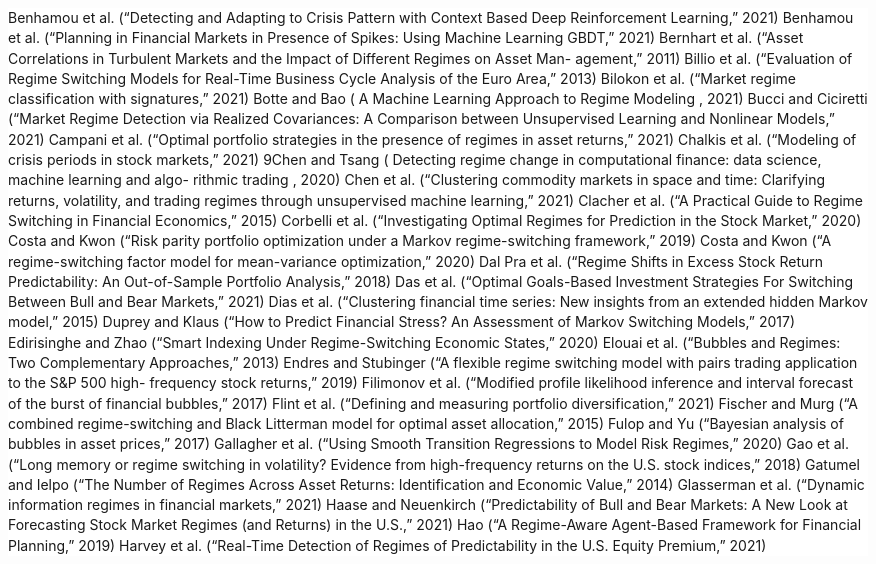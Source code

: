 Benhamou et al. (“Detecting and Adapting to Crisis Pattern with Context Based Deep Reinforcement Learning,”
2021\)
Benhamou et al. (“Planning in Financial Markets in Presence of Spikes: Using Machine Learning GBDT,” 2021\)
Bernhart et al. (“Asset Correlations in Turbulent Markets and the Impact of Different Regimes on Asset Man\-
agement,” 2011\)
Billio et al. (“Evaluation of Regime Switching Models for Real\-Time Business Cycle Analysis of the Euro Area,”
2013\)
Bilokon et al. (“Market regime classification with signatures,” 2021\)
Botte and Bao ( A Machine Learning Approach to Regime Modeling , 2021\)
Bucci and Ciciretti (“Market Regime Detection via Realized Covariances: A Comparison between Unsupervised
Learning and Nonlinear Models,” 2021\)
Campani et al. (“Optimal portfolio strategies in the presence of regimes in asset returns,” 2021\)
Chalkis et al. (“Modeling of crisis periods in stock markets,” 2021\)
9Chen and Tsang ( Detecting regime change in computational finance: data science, machine learning and algo\-
rithmic trading , 2020\)
Chen et al. (“Clustering commodity markets in space and time: Clarifying returns, volatility, and trading regimes
through unsupervised machine learning,” 2021\)
Clacher et al. (“A Practical Guide to Regime Switching in Financial Economics,” 2015\)
Corbelli et al. (“Investigating Optimal Regimes for Prediction in the Stock Market,” 2020\)
Costa and Kwon (“Risk parity portfolio optimization under a Markov regime\-switching framework,” 2019\)
Costa and Kwon (“A regime\-switching factor model for mean\-variance optimization,” 2020\)
Dal Pra et al. (“Regime Shifts in Excess Stock Return Predictability: An Out\-of\-Sample Portfolio Analysis,”
2018\)
Das et al. (“Optimal Goals\-Based Investment Strategies For Switching Between Bull and Bear Markets,” 2021\)
Dias et al. (“Clustering financial time series: New insights from an extended hidden Markov model,” 2015\)
Duprey and Klaus (“How to Predict Financial Stress? An Assessment of Markov Switching Models,” 2017\)
Edirisinghe and Zhao (“Smart Indexing Under Regime\-Switching Economic States,” 2020\)
Elouai et al. (“Bubbles and Regimes: Two Complementary Approaches,” 2013\)
Endres and Stubinger (“A flexible regime switching model with pairs trading application to the S\&P 500 high\-
frequency stock returns,” 2019\)
Filimonov et al. (“Modified profile likelihood inference and interval forecast of the burst of financial bubbles,”
2017\)
Flint et al. (“Defining and measuring portfolio diversification,” 2021\)
Fischer and Murg (“A combined regime\-switching and Black Litterman model for optimal asset allocation,”
2015\)
Fulop and Yu (“Bayesian analysis of bubbles in asset prices,” 2017\)
Gallagher et al. (“Using Smooth Transition Regressions to Model Risk Regimes,” 2020\)
Gao et al. (“Long memory or regime switching in volatility? Evidence from high\-frequency returns on the U.S.
stock indices,” 2018\)
Gatumel and Ielpo (“The Number of Regimes Across Asset Returns: Identification and Economic Value,” 2014\)
Glasserman et al. (“Dynamic information regimes in financial markets,” 2021\)
Haase and Neuenkirch (“Predictability of Bull and Bear Markets: A New Look at Forecasting Stock Market
Regimes (and Returns) in the U.S.,” 2021\)
Hao (“A Regime\-Aware Agent\-Based Framework for Financial Planning,” 2019\)
Harvey et al. (“Real\-Time Detection of Regimes of Predictability in the U.S. Equity Premium,” 2021\)